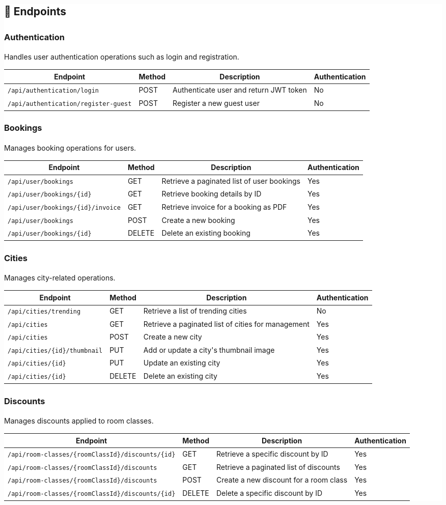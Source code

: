 ## 🔗 Endpoints

### Authentication

Handles user authentication operations such as login and registration.

| **Endpoint**                          | **Method** | **Description**                           | **Authentication** |
|---------------------------------------|------------|-------------------------------------------|--------------------|
| `/api/authentication/login`           | POST       | Authenticate user and return JWT token     | No                 |
| `/api/authentication/register-guest`  | POST       | Register a new guest user                 | No                 |

### Bookings

Manages booking operations for users.

| **Endpoint**                       | **Method** | **Description**                          | **Authentication** |
|------------------------------------|------------|------------------------------------------|--------------------|
| `/api/user/bookings`               | GET        | Retrieve a paginated list of user bookings| Yes                |
| `/api/user/bookings/{id}`          | GET        | Retrieve booking details by ID            | Yes                |
| `/api/user/bookings/{id}/invoice`  | GET        | Retrieve invoice for a booking as PDF     | Yes                |
| `/api/user/bookings`               | POST       | Create a new booking                      | Yes                |
| `/api/user/bookings/{id}`          | DELETE     | Delete an existing booking                | Yes                |

### Cities

Manages city-related operations.

| **Endpoint**                      | **Method** | **Description**                                   | **Authentication** |
|-----------------------------------|------------|---------------------------------------------------|--------------------|
| `/api/cities/trending`            | GET        | Retrieve a list of trending cities                | No                 |
| `/api/cities`                      | GET        | Retrieve a paginated list of cities for management | Yes                |
| `/api/cities`                      | POST       | Create a new city                                  | Yes                |
| `/api/cities/{id}/thumbnail`       | PUT        | Add or update a city's thumbnail image             | Yes                |
| `/api/cities/{id}`                 | PUT        | Update an existing city                            | Yes                |
| `/api/cities/{id}`                 | DELETE     | Delete an existing city                            | Yes                |

### Discounts

Manages discounts applied to room classes.

| **Endpoint**                                          | **Method** | **Description**                                 | **Authentication** |
|-------------------------------------------------------|------------|-------------------------------------------------|--------------------|
| `/api/room-classes/{roomClassId}/discounts/{id}`      | GET        | Retrieve a specific discount by ID              | Yes                |
| `/api/room-classes/{roomClassId}/discounts`           | GET        | Retrieve a paginated list of discounts          | Yes                |
| `/api/room-classes/{roomClassId}/discounts`           | POST       | Create a new discount for a room class          | Yes                |
| `/api/room-classes/{roomClassId}/discounts/{id}`      | DELETE     | Delete a specific discount by ID                | Yes                |
